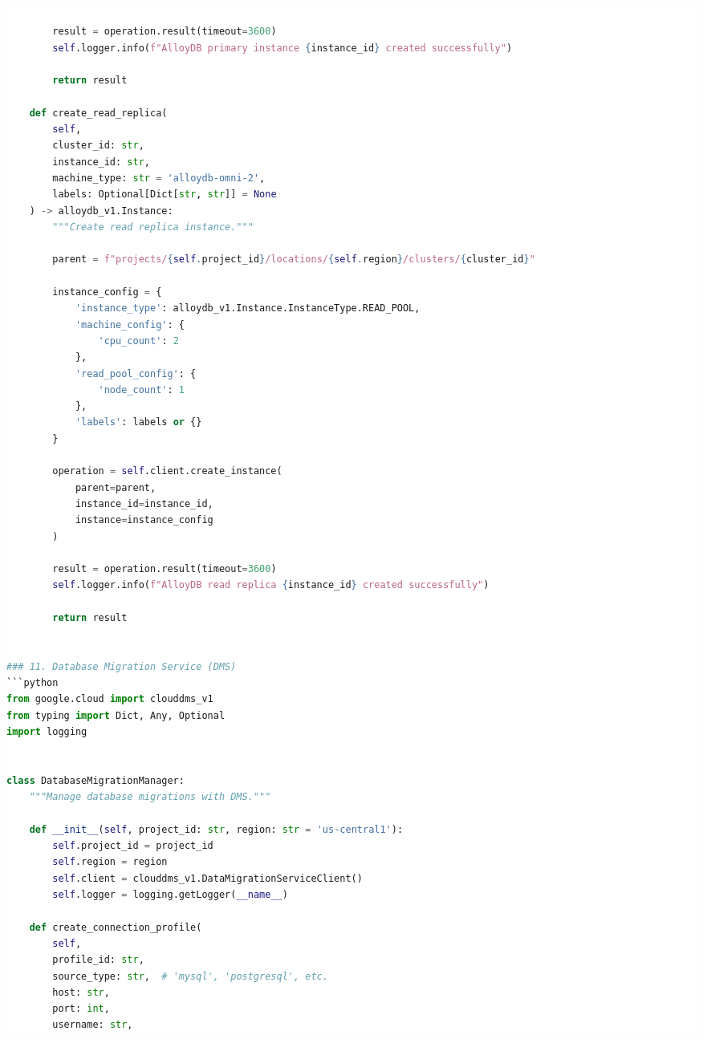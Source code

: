 ```python
        
        result = operation.result(timeout=3600)
        self.logger.info(f"AlloyDB primary instance {instance_id} created successfully")
        
        return result
    
    def create_read_replica(
        self,
        cluster_id: str,
        instance_id: str,
        machine_type: str = 'alloydb-omni-2',
        labels: Optional[Dict[str, str]] = None
    ) -> alloydb_v1.Instance:
        """Create read replica instance."""
        
        parent = f"projects/{self.project_id}/locations/{self.region}/clusters/{cluster_id}"
        
        instance_config = {
            'instance_type': alloydb_v1.Instance.InstanceType.READ_POOL,
            'machine_config': {
                'cpu_count': 2
            },
            'read_pool_config': {
                'node_count': 1
            },
            'labels': labels or {}
        }
        
        operation = self.client.create_instance(
            parent=parent,
            instance_id=instance_id,
            instance=instance_config
        )
        
        result = operation.result(timeout=3600)
        self.logger.info(f"AlloyDB read replica {instance_id} created successfully")
        
        return result


### 11. Database Migration Service (DMS)
```python
from google.cloud import clouddms_v1
from typing import Dict, Any, Optional
import logging


class DatabaseMigrationManager:
    """Manage database migrations with DMS."""
    
    def __init__(self, project_id: str, region: str = 'us-central1'):
        self.project_id = project_id
        self.region = region
        self.client = clouddms_v1.DataMigrationServiceClient()
        self.logger = logging.getLogger(__name__)
        
    def create_connection_profile(
        self,
        profile_id: str,
        source_type: str,  # 'mysql', 'postgresql', etc.
        host: str,
        port: int,
        username: str,
```